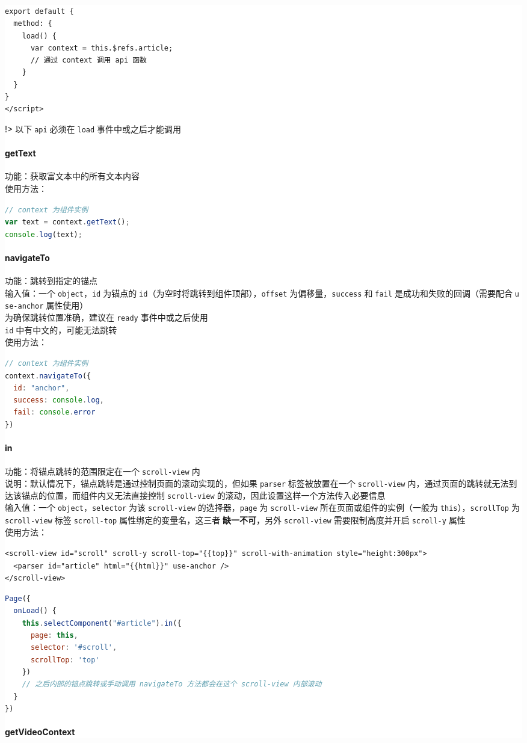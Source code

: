   ```vue
  export default {
    method: {
      load() {
        var context = this.$refs.article;
        // 通过 context 调用 api 函数
      }
    }
  }
  </script>
  ```

!> 以下 `api` 必须在 `load` 事件中或之后才能调用  

#### getText ####
功能：获取富文本中的所有文本内容    
使用方法：
```javascript
// context 为组件实例
var text = context.getText();
console.log(text);
```

#### navigateTo ####
功能：跳转到指定的锚点  
输入值：一个 `object`，`id` 为锚点的 `id`（为空时将跳转到组件顶部），`offset` 为偏移量，`success` 和 `fail` 是成功和失败的回调（需要配合 `use-anchor` 属性使用）  
为确保跳转位置准确，建议在 `ready` 事件中或之后使用  
`id` 中有中文的，可能无法跳转  
使用方法：  
```javascript
// context 为组件实例
context.navigateTo({
  id: "anchor",
  success: console.log,
  fail: console.error
})
```

#### in ####
功能：将锚点跳转的范围限定在一个 `scroll-view` 内  
说明：默认情况下，锚点跳转是通过控制页面的滚动实现的，但如果 `parser` 标签被放置在一个 `scroll-view` 内，通过页面的跳转就无法到达该锚点的位置，而组件内又无法直接控制 `scroll-view` 的滚动，因此设置这样一个方法传入必要信息  
输入值：一个 `object`，`selector` 为该 `scroll-view` 的选择器，`page` 为 `scroll-view` 所在页面或组件的实例（一般为 `this`），`scrollTop` 为 `scroll-view` 标签 `scroll-top` 属性绑定的变量名，这三者 **缺一不可**，另外 `scroll-view` 需要限制高度并开启 `scroll-y` 属性  
使用方法：  
```wxml
<scroll-view id="scroll" scroll-y scroll-top="{{top}}" scroll-with-animation style="height:300px">
  <parser id="article" html="{{html}}" use-anchor />
</scroll-view>
```

```javascript
Page({
  onLoad() {
    this.selectComponent("#article").in({
      page: this,
      selector: '#scroll',
      scrollTop: 'top'
    })
    // 之后内部的锚点跳转或手动调用 navigateTo 方法都会在这个 scroll-view 内部滚动
  }
})
```
#### getVideoContext ####
